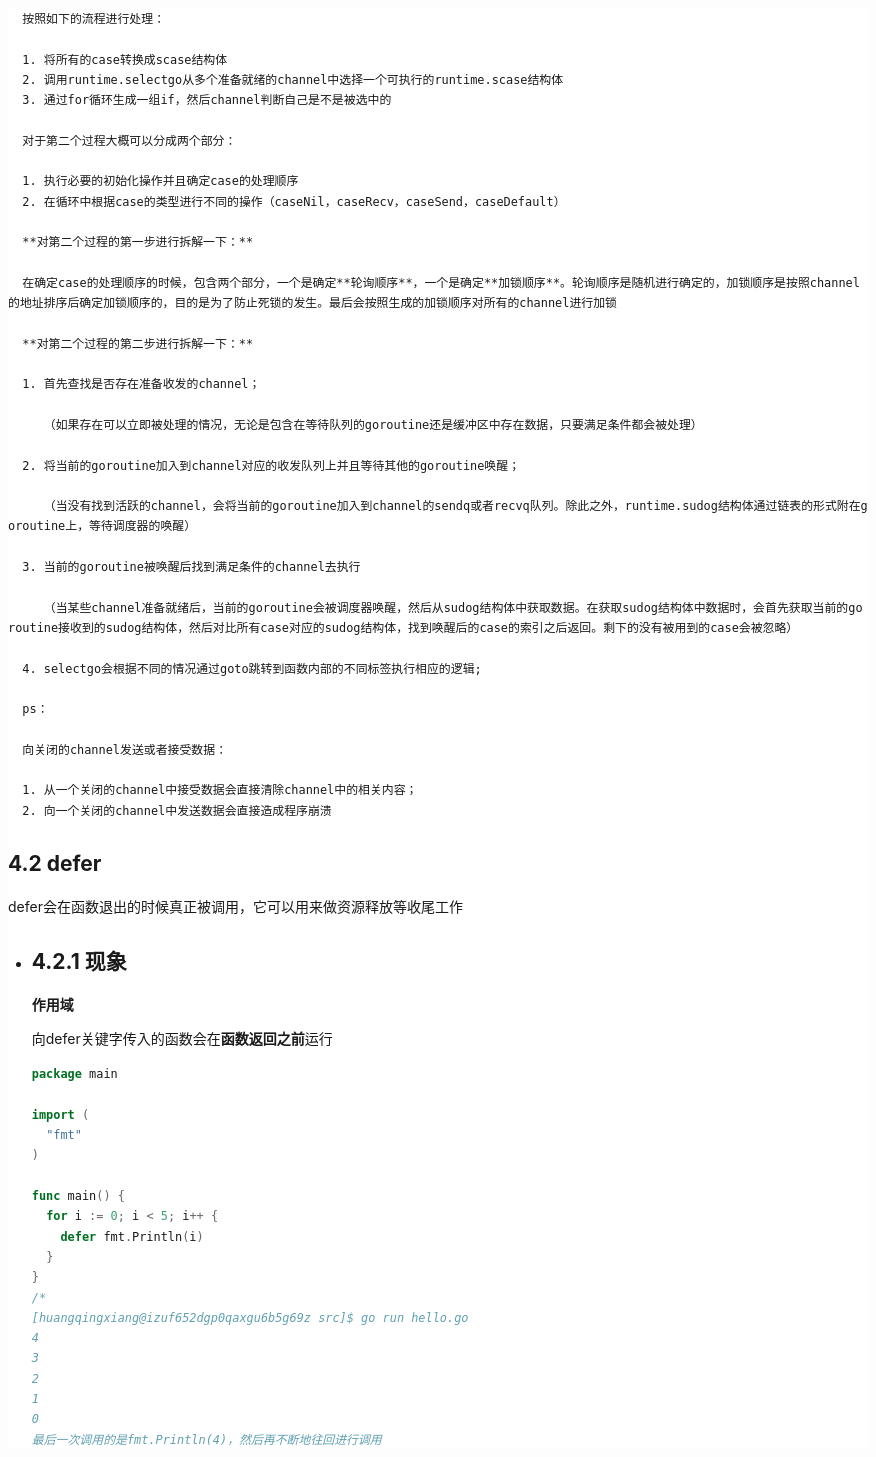      按照如下的流程进行处理：

      1. 将所有的case转换成scase结构体
      2. 调用runtime.selectgo从多个准备就绪的channel中选择一个可执行的runtime.scase结构体
      3. 通过for循环生成一组if，然后channel判断自己是不是被选中的

      对于第二个过程大概可以分成两个部分：

      1. 执行必要的初始化操作并且确定case的处理顺序
      2. 在循环中根据case的类型进行不同的操作（caseNil，caseRecv，caseSend，caseDefault）

      **对第二个过程的第一步进行拆解一下：**

      在确定case的处理顺序的时候，包含两个部分，一个是确定**轮询顺序**，一个是确定**加锁顺序**。轮询顺序是随机进行确定的，加锁顺序是按照channel的地址排序后确定加锁顺序的，目的是为了防止死锁的发生。最后会按照生成的加锁顺序对所有的channel进行加锁

      **对第二个过程的第二步进行拆解一下：**

      1. 首先查找是否存在准备收发的channel；

         （如果存在可以立即被处理的情况，无论是包含在等待队列的goroutine还是缓冲区中存在数据，只要满足条件都会被处理）

      2. 将当前的goroutine加入到channel对应的收发队列上并且等待其他的goroutine唤醒；

         （当没有找到活跃的channel，会将当前的goroutine加入到channel的sendq或者recvq队列。除此之外，runtime.sudog结构体通过链表的形式附在goroutine上，等待调度器的唤醒）

      3. 当前的goroutine被唤醒后找到满足条件的channel去执行

         （当某些channel准备就绪后，当前的goroutine会被调度器唤醒，然后从sudog结构体中获取数据。在获取sudog结构体中数据时，会首先获取当前的goroutine接收到的sudog结构体，然后对比所有case对应的sudog结构体，找到唤醒后的case的索引之后返回。剩下的没有被用到的case会被忽略）

      4. selectgo会根据不同的情况通过goto跳转到函数内部的不同标签执行相应的逻辑;

      ps：

      向关闭的channel发送或者接受数据：

      1. 从一个关闭的channel中接受数据会直接清除channel中的相关内容；
      2. 向一个关闭的channel中发送数据会直接造成程序崩溃

      

## 4.2 defer

defer会在函数退出的时候真正被调用，它可以用来做资源释放等收尾工作

* ## 4.2.1 现象

  **作用域**

  向defer关键字传入的函数会在**函数返回之前**运行

  ```go
  package main 
  
  import (
    "fmt"
  )
  
  func main() {
    for i := 0; i < 5; i++ {
      defer fmt.Println(i)
    }
  }                                                                                         
  /*
  [huangqingxiang@izuf652dgp0qaxgu6b5g69z src]$ go run hello.go 
  4
  3
  2
  1
  0
  最后一次调用的是fmt.Println(4)，然后再不断地往回进行调用
  ```